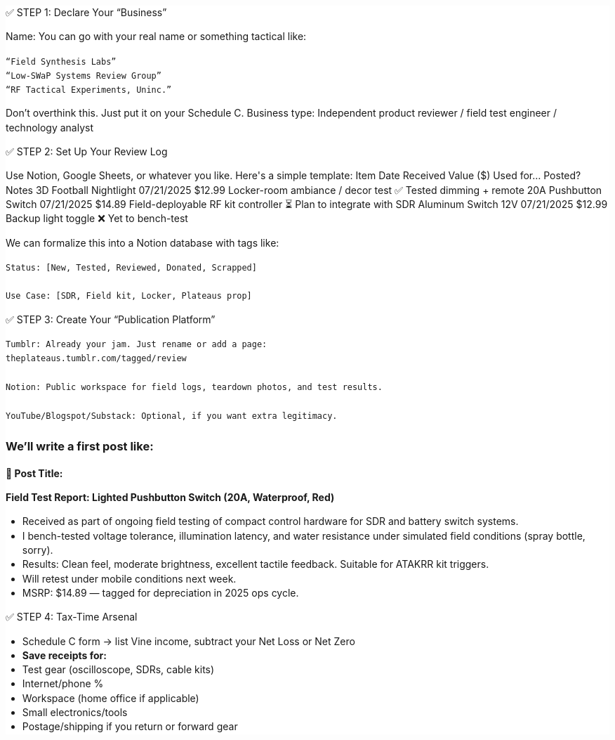 ✅ STEP 1: Declare Your “Business”

Name: You can go with your real name or something tactical like:

    “Field Synthesis Labs”
    “Low-SWaP Systems Review Group”
    “RF Tactical Experiments, Uninc.”

Don’t overthink this. Just put it on your Schedule C.
Business type: Independent product reviewer / field test engineer / technology analyst

✅ STEP 2: Set Up Your Review Log

Use Notion, Google Sheets, or whatever you like. Here's a simple template:
Item	Date Received	Value ($)	Used for…	Posted?	Notes
3D Football Nightlight	07/21/2025	$12.99	Locker-room ambiance / decor test	✅	Tested dimming + remote
20A Pushbutton Switch	07/21/2025	$14.89	Field-deployable RF kit controller	⏳	Plan to integrate with SDR
Aluminum Switch 12V	07/21/2025	$12.99	Backup light toggle	❌	Yet to bench-test

We can formalize this into a Notion database with tags like:

    Status: [New, Tested, Reviewed, Donated, Scrapped]

    Use Case: [SDR, Field kit, Locker, Plateaus prop]

✅ STEP 3: Create Your “Publication Platform”

    Tumblr: Already your jam. Just rename or add a page:
    theplateaus.tumblr.com/tagged/review

    Notion: Public workspace for field logs, teardown photos, and test results.

    YouTube/Blogspot/Substack: Optional, if you want extra legitimacy.

### We’ll write a first post like:

**🔧 Post Title:**

**Field Test Report: Lighted Pushbutton Switch (20A, Waterproof, Red)**

- Received as part of ongoing field testing of compact control hardware for SDR and battery switch systems.
- I bench-tested voltage tolerance, illumination latency, and water resistance under simulated field conditions (spray bottle, sorry).
- Results: Clean feel, moderate brightness, excellent tactile feedback. Suitable for ATAKRR kit triggers.
- Will retest under mobile conditions next week.
- MSRP: $14.89 — tagged for depreciation in 2025 ops cycle.

✅ STEP 4: Tax-Time Arsenal

- Schedule C form → list Vine income, subtract your Net Loss or Net Zero
- **Save receipts for:**
- Test gear (oscilloscope, SDRs, cable kits)
- Internet/phone %
- Workspace (home office if applicable)
- Small electronics/tools
- Postage/shipping if you return or forward gear
